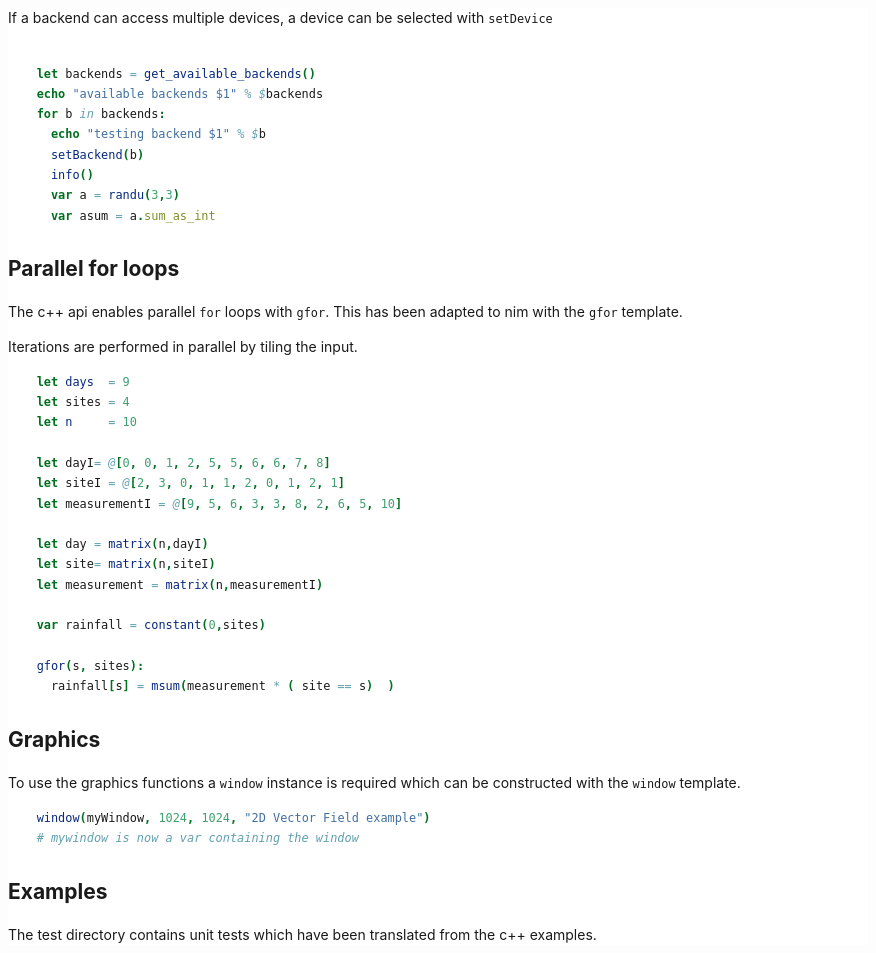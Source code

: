 If a backend can access multiple devices, a device can be selected with `setDevice`

```nim

    let backends = get_available_backends()
    echo "available backends $1" % $backends
    for b in backends:
      echo "testing backend $1" % $b
      setBackend(b)
      info()
      var a = randu(3,3)
      var asum = a.sum_as_int
```


## Parallel for loops

The c++ api enables parallel `for` loops with `gfor`. 
This has been adapted to nim with the `gfor` template.

Iterations are performed in parallel by tiling the input.

```nim
    let days  = 9 
    let sites = 4
    let n     = 10

    let dayI= @[0, 0, 1, 2, 5, 5, 6, 6, 7, 8]
    let siteI = @[2, 3, 0, 1, 1, 2, 0, 1, 2, 1]
    let measurementI = @[9, 5, 6, 3, 3, 8, 2, 6, 5, 10]

    let day = matrix(n,dayI)
    let site= matrix(n,siteI)
    let measurement = matrix(n,measurementI)

    var rainfall = constant(0,sites)    

    gfor(s, sites):
      rainfall[s] = msum(measurement * ( site == s)  )
```

## Graphics

To use the graphics functions a `window` instance is required which can be constructed with the `window` template.

```nim
    window(myWindow, 1024, 1024, "2D Vector Field example")
    # mywindow is now a var containing the window
```

## Examples

The test directory contains unit tests which have been translated from the c++ examples. 

